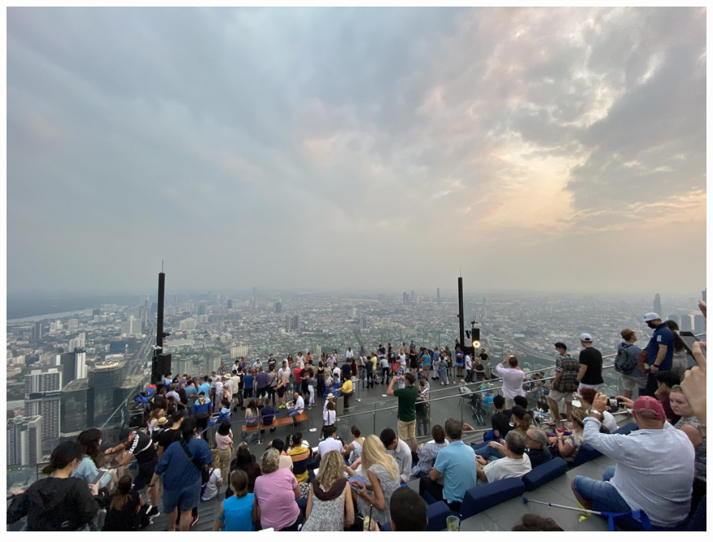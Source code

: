 ![Lots of people at the King Power Mahanakhon SkyWalk, Bangkok, Thailand](../images/photos/scenery/king-power-mahanakhon-skywalk-bangkok-thailand.jpg)
